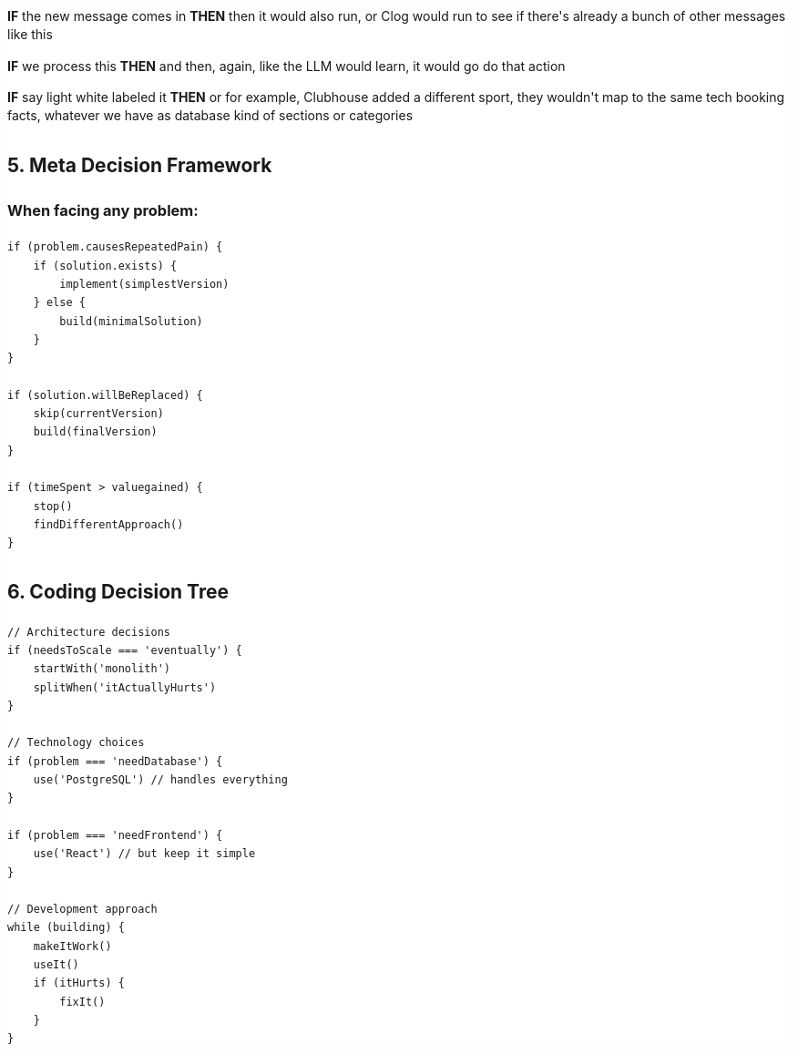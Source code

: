 **IF** the new message comes in
**THEN** then it would also run, or Clog would run to see if there's already a bunch of other messages like this

**IF** we process this
**THEN** and then, again, like the LLM would learn, it would go do that action

**IF** say light white labeled it
**THEN** or for example, Clubhouse added a different sport, they wouldn't map to the same tech booking facts, whatever we have as database kind of sections or categories

## 5. Meta Decision Framework

### When facing any problem:

```
if (problem.causesRepeatedPain) {
    if (solution.exists) {
        implement(simplestVersion)
    } else {
        build(minimalSolution)
    }
}

if (solution.willBeReplaced) {
    skip(currentVersion)
    build(finalVersion)
}

if (timeSpent > valuegained) {
    stop()
    findDifferentApproach()
}
```

## 6. Coding Decision Tree

```
// Architecture decisions
if (needsToScale === 'eventually') {
    startWith('monolith')
    splitWhen('itActuallyHurts')
}

// Technology choices
if (problem === 'needDatabase') {
    use('PostgreSQL') // handles everything
}

if (problem === 'needFrontend') {
    use('React') // but keep it simple
}

// Development approach
while (building) {
    makeItWork()
    useIt()
    if (itHurts) {
        fixIt()
    }
}
```
